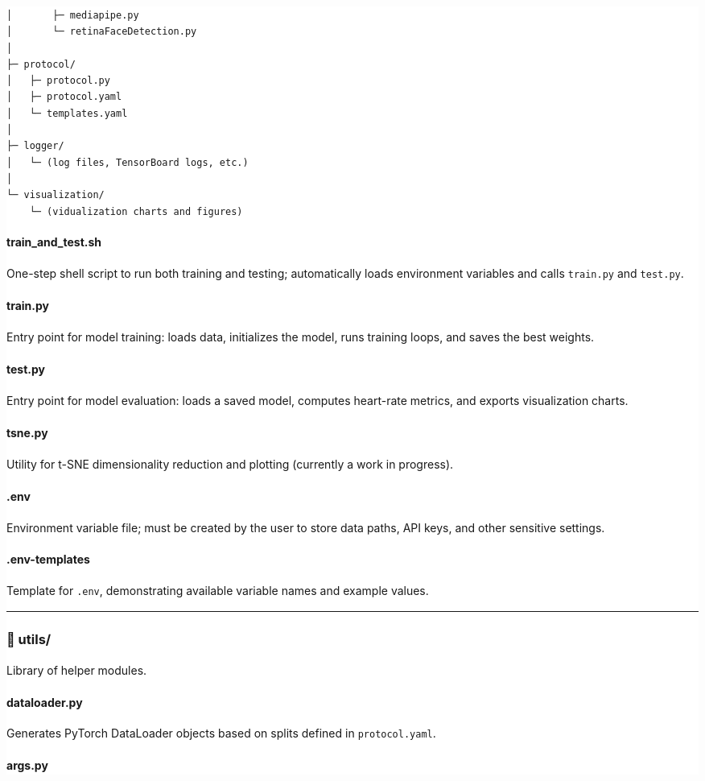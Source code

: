 ```
│       ├─ mediapipe.py
│       └─ retinaFaceDetection.py
│
├─ protocol/
│   ├─ protocol.py
│   ├─ protocol.yaml
│   └─ templates.yaml
│
├─ logger/
│   └─ (log files, TensorBoard logs, etc.)
│
└─ visualization/
    └─ (vidualization charts and figures)

```

####  train\_and\_test.sh

One-step shell script to run both training and testing; automatically loads environment variables and calls `train.py` and `test.py`.

####  train.py

Entry point for model training: loads data, initializes the model, runs training loops, and saves the best weights.

#### test.py

Entry point for model evaluation: loads a saved model, computes heart-rate metrics, and exports visualization charts.

####  tsne.py

Utility for t-SNE dimensionality reduction and plotting (currently a work in progress).

####  .env

Environment variable file; must be created by the user to store data paths, API keys, and other sensitive settings.

#### .env-templates

Template for `.env`, demonstrating available variable names and example values.

---

### 📂 utils/

Library of helper modules.

#### dataloader.py

Generates PyTorch DataLoader objects based on splits defined in `protocol.yaml`.

#### args.py
